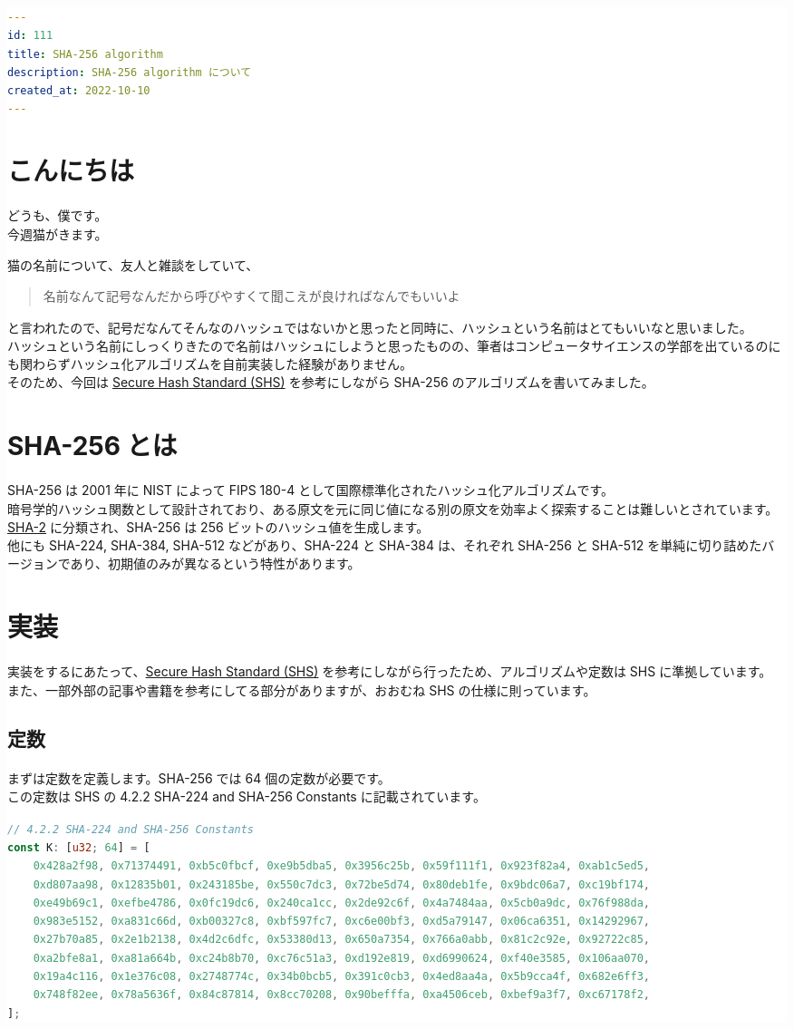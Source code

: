 ```yaml
---
id: 111
title: SHA-256 algorithm
description: SHA-256 algorithm について
created_at: 2022-10-10
---
```


# こんにちは

どうも、僕です。  
今週猫がきます。

猫の名前について、友人と雑談をしていて、

> 名前なんて記号なんだから呼びやすくて聞こえが良ければなんでもいいよ

と言われたので、記号だなんてそんなのハッシュではないかと思ったと同時に、ハッシュという名前はとてもいいなと思いました。  
ハッシュという名前にしっくりきたので名前はハッシュにしようと思ったものの、筆者はコンピュータサイエンスの学部を出ているのにも関わらずハッシュ化アルゴリズムを自前実装した経験がありません。  
そのため、今回は [Secure Hash Standard (SHS)](https://nvlpubs.nist.gov/nistpubs/FIPS/NIST.FIPS.180-4.pdf) を参考にしながら SHA-256 のアルゴリズムを書いてみました。

# SHA-256 とは

SHA-256 は 2001 年に NIST によって FIPS 180-4 として国際標準化されたハッシュ化アルゴリズムです。  
暗号学的ハッシュ関数として設計されており、ある原文を元に同じ値になる別の原文を効率よく探索することは難しいとされています。  
[SHA-2](https://ja.wikipedia.org/wiki/SHA-2) に分類され、SHA-256 は 256 ビットのハッシュ値を生成します。  
他にも SHA-224, SHA-384, SHA-512 などがあり、SHA-224 と SHA-384 は、それぞれ SHA-256 と SHA-512 を単純に切り詰めたバージョンであり、初期値のみが異なるという特性があります。

# 実装

実装をするにあたって、[Secure Hash Standard (SHS)](https://nvlpubs.nist.gov/nistpubs/FIPS/NIST.FIPS.180-4.pdf) を参考にしながら行ったため、アルゴリズムや定数は SHS に準拠しています。  
また、一部外部の記事や書籍を参考にしてる部分がありますが、おおむね SHS の仕様に則っています。

## 定数

まずは定数を定義します。SHA-256 では 64 個の定数が必要です。  
この定数は SHS の 4.2.2 SHA-224 and SHA-256 Constants に記載されています。

```rust
// 4.2.2 SHA-224 and SHA-256 Constants
const K: [u32; 64] = [
    0x428a2f98, 0x71374491, 0xb5c0fbcf, 0xe9b5dba5, 0x3956c25b, 0x59f111f1, 0x923f82a4, 0xab1c5ed5,
    0xd807aa98, 0x12835b01, 0x243185be, 0x550c7dc3, 0x72be5d74, 0x80deb1fe, 0x9bdc06a7, 0xc19bf174,
    0xe49b69c1, 0xefbe4786, 0x0fc19dc6, 0x240ca1cc, 0x2de92c6f, 0x4a7484aa, 0x5cb0a9dc, 0x76f988da,
    0x983e5152, 0xa831c66d, 0xb00327c8, 0xbf597fc7, 0xc6e00bf3, 0xd5a79147, 0x06ca6351, 0x14292967,
    0x27b70a85, 0x2e1b2138, 0x4d2c6dfc, 0x53380d13, 0x650a7354, 0x766a0abb, 0x81c2c92e, 0x92722c85,
    0xa2bfe8a1, 0xa81a664b, 0xc24b8b70, 0xc76c51a3, 0xd192e819, 0xd6990624, 0xf40e3585, 0x106aa070,
    0x19a4c116, 0x1e376c08, 0x2748774c, 0x34b0bcb5, 0x391c0cb3, 0x4ed8aa4a, 0x5b9cca4f, 0x682e6ff3,
    0x748f82ee, 0x78a5636f, 0x84c87814, 0x8cc70208, 0x90befffa, 0xa4506ceb, 0xbef9a3f7, 0xc67178f2,
];
```

